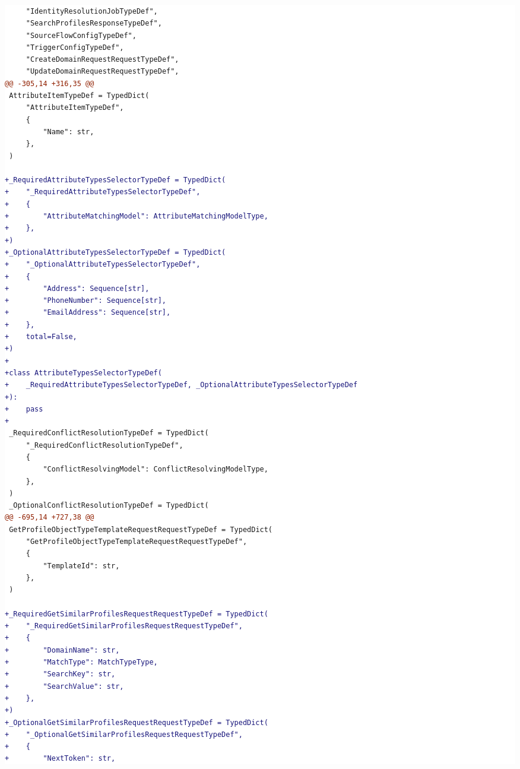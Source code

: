 ```diff
     "IdentityResolutionJobTypeDef",
     "SearchProfilesResponseTypeDef",
     "SourceFlowConfigTypeDef",
     "TriggerConfigTypeDef",
     "CreateDomainRequestRequestTypeDef",
     "UpdateDomainRequestRequestTypeDef",
@@ -305,14 +316,35 @@
 AttributeItemTypeDef = TypedDict(
     "AttributeItemTypeDef",
     {
         "Name": str,
     },
 )
 
+_RequiredAttributeTypesSelectorTypeDef = TypedDict(
+    "_RequiredAttributeTypesSelectorTypeDef",
+    {
+        "AttributeMatchingModel": AttributeMatchingModelType,
+    },
+)
+_OptionalAttributeTypesSelectorTypeDef = TypedDict(
+    "_OptionalAttributeTypesSelectorTypeDef",
+    {
+        "Address": Sequence[str],
+        "PhoneNumber": Sequence[str],
+        "EmailAddress": Sequence[str],
+    },
+    total=False,
+)
+
+class AttributeTypesSelectorTypeDef(
+    _RequiredAttributeTypesSelectorTypeDef, _OptionalAttributeTypesSelectorTypeDef
+):
+    pass
+
 _RequiredConflictResolutionTypeDef = TypedDict(
     "_RequiredConflictResolutionTypeDef",
     {
         "ConflictResolvingModel": ConflictResolvingModelType,
     },
 )
 _OptionalConflictResolutionTypeDef = TypedDict(
@@ -695,14 +727,38 @@
 GetProfileObjectTypeTemplateRequestRequestTypeDef = TypedDict(
     "GetProfileObjectTypeTemplateRequestRequestTypeDef",
     {
         "TemplateId": str,
     },
 )
 
+_RequiredGetSimilarProfilesRequestRequestTypeDef = TypedDict(
+    "_RequiredGetSimilarProfilesRequestRequestTypeDef",
+    {
+        "DomainName": str,
+        "MatchType": MatchTypeType,
+        "SearchKey": str,
+        "SearchValue": str,
+    },
+)
+_OptionalGetSimilarProfilesRequestRequestTypeDef = TypedDict(
+    "_OptionalGetSimilarProfilesRequestRequestTypeDef",
+    {
+        "NextToken": str,
```